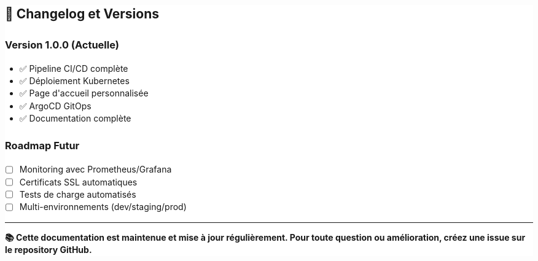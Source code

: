 
## 📝 Changelog et Versions

### Version 1.0.0 (Actuelle)
- ✅ Pipeline CI/CD complète
- ✅ Déploiement Kubernetes
- ✅ Page d'accueil personnalisée
- ✅ ArgoCD GitOps
- ✅ Documentation complète

### Roadmap Futur
- [ ] Monitoring avec Prometheus/Grafana
- [ ] Certificats SSL automatiques
- [ ] Tests de charge automatisés
- [ ] Multi-environnements (dev/staging/prod)

---

**📚 Cette documentation est maintenue et mise à jour régulièrement. Pour toute question ou amélioration, créez une issue sur le repository GitHub.**
